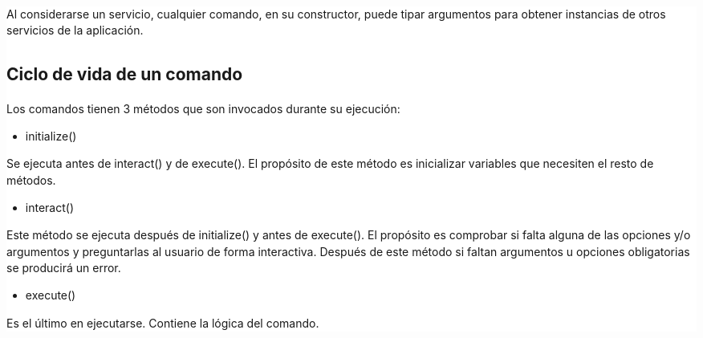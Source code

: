 Al considerarse un servicio, cualquier comando, en su constructor, puede tipar argumentos para obtener instancias de otros servicios de la aplicación.


## Ciclo de vida de un comando

Los comandos tienen 3 métodos que son invocados durante su ejecución:

- initialize()

Se ejecuta antes de interact() y de execute(). El propósito de este método es inicializar variables que necesiten el resto de métodos.

- interact()

Este método se ejecuta después de initialize() y antes de execute(). El propósito es comprobar si falta alguna de las opciones y/o argumentos y preguntarlas al usuario de forma interactiva. Después de este método si faltan argumentos u opciones obligatorias se producirá un error.

- execute()

Es el último en ejecutarse. Contiene la lógica del comando.

